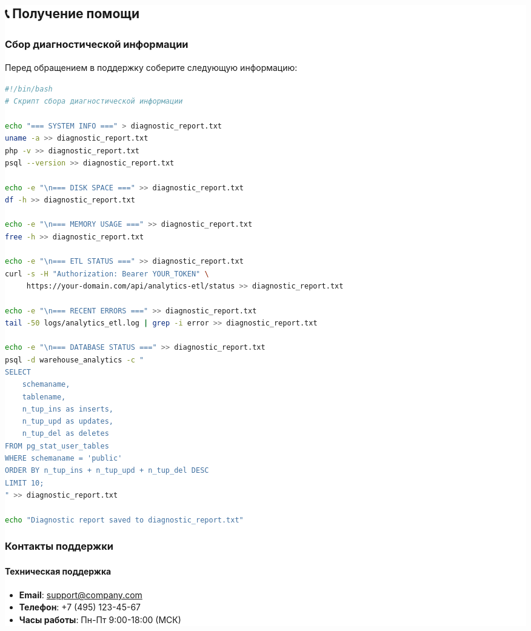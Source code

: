 ## 📞 Получение помощи

### Сбор диагностической информации

Перед обращением в поддержку соберите следующую информацию:

```bash
#!/bin/bash
# Скрипт сбора диагностической информации

echo "=== SYSTEM INFO ===" > diagnostic_report.txt
uname -a >> diagnostic_report.txt
php -v >> diagnostic_report.txt
psql --version >> diagnostic_report.txt

echo -e "\n=== DISK SPACE ===" >> diagnostic_report.txt
df -h >> diagnostic_report.txt

echo -e "\n=== MEMORY USAGE ===" >> diagnostic_report.txt
free -h >> diagnostic_report.txt

echo -e "\n=== ETL STATUS ===" >> diagnostic_report.txt
curl -s -H "Authorization: Bearer YOUR_TOKEN" \
     https://your-domain.com/api/analytics-etl/status >> diagnostic_report.txt

echo -e "\n=== RECENT ERRORS ===" >> diagnostic_report.txt
tail -50 logs/analytics_etl.log | grep -i error >> diagnostic_report.txt

echo -e "\n=== DATABASE STATUS ===" >> diagnostic_report.txt
psql -d warehouse_analytics -c "
SELECT
    schemaname,
    tablename,
    n_tup_ins as inserts,
    n_tup_upd as updates,
    n_tup_del as deletes
FROM pg_stat_user_tables
WHERE schemaname = 'public'
ORDER BY n_tup_ins + n_tup_upd + n_tup_del DESC
LIMIT 10;
" >> diagnostic_report.txt

echo "Diagnostic report saved to diagnostic_report.txt"
```

### Контакты поддержки

#### Техническая поддержка

-   **Email**: support@company.com
-   **Телефон**: +7 (495) 123-45-67
-   **Часы работы**: Пн-Пт 9:00-18:00 (МСК)
